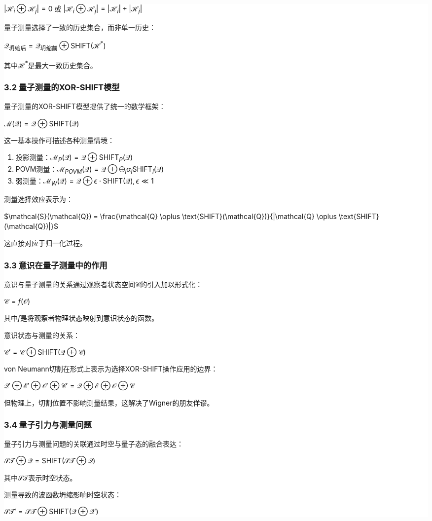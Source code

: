 $`|\mathcal{H}_i \oplus \mathcal{H}_j| = 0 \text{ 或 } |\mathcal{H}_i \oplus \mathcal{H}_j| = |\mathcal{H}_i| + |\mathcal{H}_j|`$

量子测量选择了一致的历史集合，而非单一历史：

$`\mathcal{Q}_{\text{坍缩后}} = \mathcal{Q}_{\text{坍缩前}} \oplus \text{SHIFT}(\mathcal{H}^*)`$

其中$`\mathcal{H}^*`$是最大一致历史集合。

### 3.2 量子测量的XOR-SHIFT模型

量子测量的XOR-SHIFT模型提供了统一的数学框架：

$`\mathcal{M}(\mathcal{Q}) = \mathcal{Q} \oplus \text{SHIFT}(\mathcal{Q})`$

这一基本操作可描述各种测量情境：

1. 投影测量：$`\mathcal{M}_P(\mathcal{Q}) = \mathcal{Q} \oplus \text{SHIFT}_P(\mathcal{Q})`$
2. POVM测量：$`\mathcal{M}_{POVM}(\mathcal{Q}) = \mathcal{Q} \oplus \bigoplus_i \alpha_i\text{SHIFT}_i(\mathcal{Q})`$
3. 弱测量：$`\mathcal{M}_W(\mathcal{Q}) = \mathcal{Q} \oplus \epsilon\cdot\text{SHIFT}(\mathcal{Q}), \epsilon \ll 1`$

测量选择效应表示为：

$`\mathcal{S}(\mathcal{Q}) = \frac{\mathcal{Q} \oplus \text{SHIFT}(\mathcal{Q})}{|\mathcal{Q} \oplus \text{SHIFT}(\mathcal{Q})|}`$

这直接对应于归一化过程。

### 3.3 意识在量子测量中的作用

意识与量子测量的关系通过观察者状态空间$`\mathcal{C}`$的引入加以形式化：

$`\mathcal{C} = f(\mathcal{O})`$

其中$`f`$是将观察者物理状态映射到意识状态的函数。

意识状态与测量的关系：

$`\mathcal{C}' = \mathcal{C} \oplus \text{SHIFT}(\mathcal{Q} \oplus \mathcal{C})`$

von Neumann切割在形式上表示为选择XOR-SHIFT操作应用的边界：

$`\mathcal{Q}' \oplus \mathcal{E}' \oplus \mathcal{O}' \oplus \mathcal{C}' = \mathcal{Q} \oplus \mathcal{E} \oplus \mathcal{O} \oplus \mathcal{C}`$

但物理上，切割位置不影响测量结果，这解决了Wigner的朋友佯谬。

### 3.4 量子引力与测量问题

量子引力与测量问题的关联通过时空与量子态的融合表达：

$`\mathcal{ST} \oplus \mathcal{Q} = \text{SHIFT}(\mathcal{ST} \oplus \mathcal{Q})`$

其中$`\mathcal{ST}`$表示时空状态。

测量导致的波函数坍缩影响时空状态：

$`\mathcal{ST}' = \mathcal{ST} \oplus \text{SHIFT}(\mathcal{Q} \oplus \mathcal{Q}')`$
